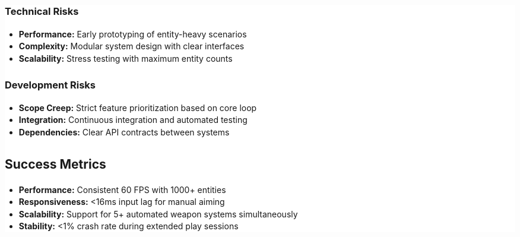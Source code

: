 ### Technical Risks
- **Performance:** Early prototyping of entity-heavy scenarios
- **Complexity:** Modular system design with clear interfaces
- **Scalability:** Stress testing with maximum entity counts

### Development Risks
- **Scope Creep:** Strict feature prioritization based on core loop
- **Integration:** Continuous integration and automated testing
- **Dependencies:** Clear API contracts between systems

## Success Metrics
- **Performance:** Consistent 60 FPS with 1000+ entities
- **Responsiveness:** <16ms input lag for manual aiming
- **Scalability:** Support for 5+ automated weapon systems simultaneously
- **Stability:** <1% crash rate during extended play sessions 